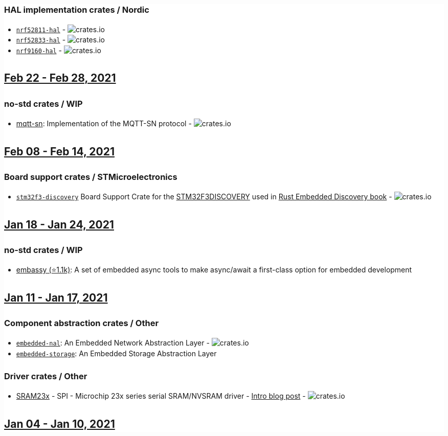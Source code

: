 ### HAL implementation crates / Nordic

*   [`nrf52811-hal`](https://crates.io/crates/nrf52811-hal) - ![crates.io](https://img.shields.io/crates/v/nrf52811-hal.svg)
*   [`nrf52833-hal`](https://crates.io/crates/nrf52833-hal) - ![crates.io](https://img.shields.io/crates/v/nrf52833-hal.svg)
*   [`nrf9160-hal`](https://crates.io/crates/nrf9160-hal) - ![crates.io](https://img.shields.io/crates/v/nrf9160-hal.svg)

## [Feb 22 - Feb 28, 2021](/content/2021/8/README.md)

### no-std crates / WIP

*   [mqtt-sn](https://crates.io/crates/mqtt-sn): Implementation of the MQTT-SN protocol - ![crates.io](https://img.shields.io/crates/v/mqtt-sn.svg)

## [Feb 08 - Feb 14, 2021](/content/2021/6/README.md)

### Board support crates / STMicroelectronics

*   [`stm32f3-discovery`](https://crates.io/crates/stm32f3-discovery) Board Support Crate for the [STM32F3DISCOVERY](http://www.st.com/en/evaluation-tools/stm32f3discovery.html) used in [Rust Embedded Discovery book](https://rust-embedded.github.io/discovery/index.html) - ![crates.io](https://img.shields.io/crates/v/stm32f3-discovery)

## [Jan 18 - Jan 24, 2021](/content/2021/3/README.md)

### no-std crates / WIP

*   [embassy (⭐1.1k)](https://github.com/akiles/embassy): A set of embedded async tools to make async/await a first-class option for embedded development

## [Jan 11 - Jan 17, 2021](/content/2021/2/README.md)

### Component abstraction crates / Other

*   [`embedded-nal`](https://github.com/rust-embedded-community/embedded-nal): An Embedded Network Abstraction Layer - ![crates.io](https://img.shields.io/crates/v/embedded-nal.svg)
*   [`embedded-storage`](https://github.com/rust-embedded-community/embedded-storage): An Embedded Storage Abstraction Layer

### Driver crates / Other

*   [SRAM23x](https://crates.io/crates/sram23x) - SPI - Microchip 23x series serial SRAM/NVSRAM driver - [Intro blog post](https://blog.a1w.ca/p/rust-embedded-driver-microchip-23x-sram) - ![crates.io](https://img.shields.io/crates/v/sram23x.svg)

## [Jan 04 - Jan 10, 2021](/content/2020/53/README.md)
